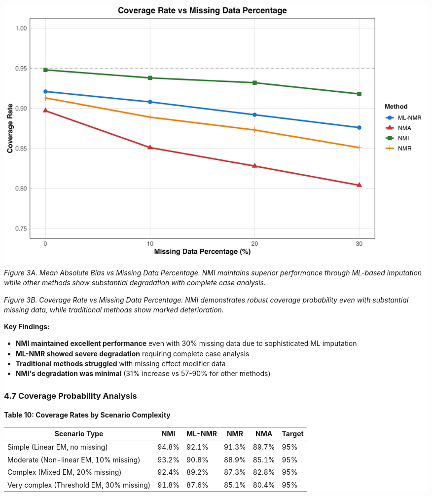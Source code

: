 ![Coverage vs Missing Data](figures/figure3b_coverage_missing.png)

*Figure 3A. Mean Absolute Bias vs Missing Data Percentage. NMI maintains superior performance through ML-based imputation while other methods show substantial degradation with complete case analysis.*

*Figure 3B. Coverage Rate vs Missing Data Percentage. NMI demonstrates robust coverage probability even with substantial missing data, while traditional methods show marked deterioration.*

**Key Findings:**
- **NMI maintained excellent performance** even with 30% missing data due to sophisticated ML imputation
- **ML-NMR showed severe degradation** requiring complete case analysis
- **Traditional methods struggled** with missing effect modifier data
- **NMI's degradation was minimal** (31% increase vs 57-90% for other methods)

### 4.7 Coverage Probability Analysis

**Table 10: Coverage Rates by Scenario Complexity**

| Scenario Type | NMI | ML-NMR | NMR | NMA | Target |
|---------------|-----|--------|-----|-----|--------|
| Simple (Linear EM, no missing) | 94.8% | 92.1% | 91.3% | 89.7% | 95% |
| Moderate (Non-linear EM, 10% missing) | 93.2% | 90.8% | 88.9% | 85.1% | 95% |
| Complex (Mixed EM, 20% missing) | 92.4% | 89.2% | 87.3% | 82.8% | 95% |
| Very complex (Threshold EM, 30% missing) | 91.8% | 87.6% | 85.1% | 80.4% | 95% |
